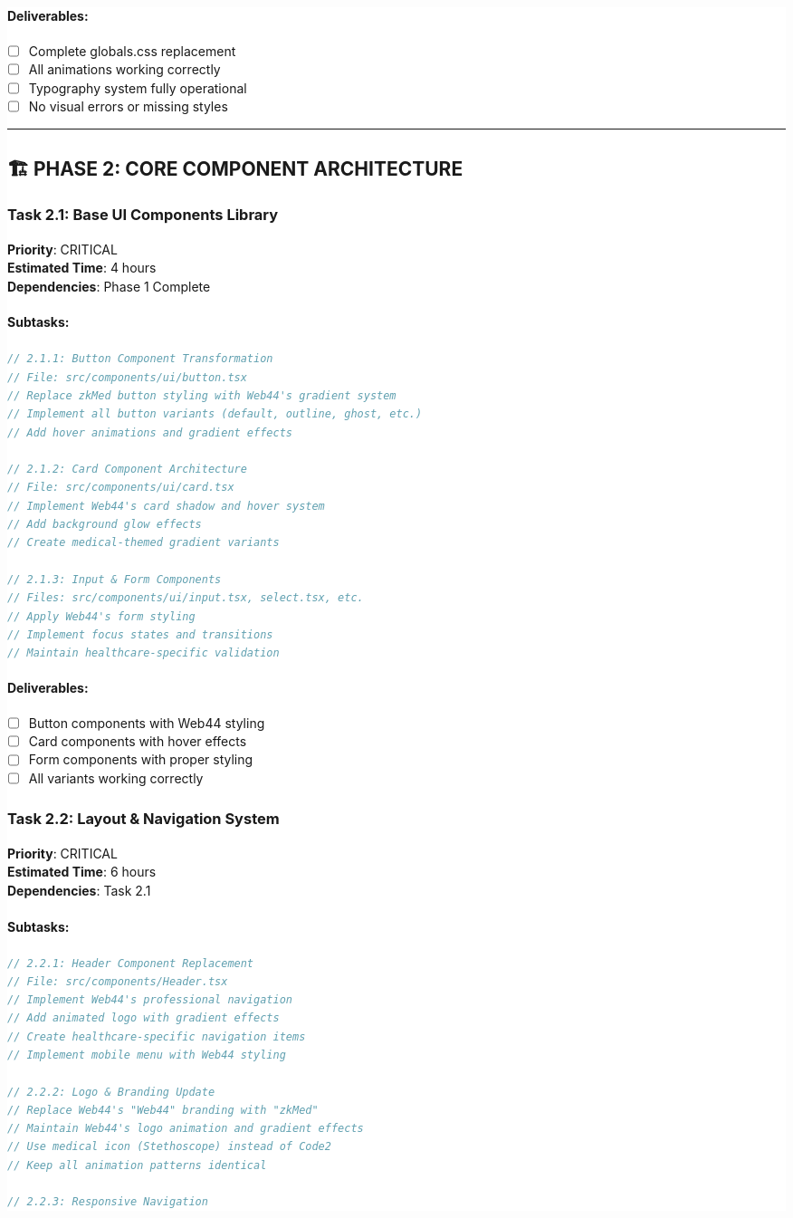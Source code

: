 #### **Deliverables:**
- [ ] Complete globals.css replacement
- [ ] All animations working correctly
- [ ] Typography system fully operational
- [ ] No visual errors or missing styles

---

## 🏗️ **PHASE 2: CORE COMPONENT ARCHITECTURE**

### **Task 2.1: Base UI Components Library**
**Priority**: CRITICAL  
**Estimated Time**: 4 hours  
**Dependencies**: Phase 1 Complete  

#### **Subtasks:**
```typescript
// 2.1.1: Button Component Transformation
// File: src/components/ui/button.tsx
// Replace zkMed button styling with Web44's gradient system
// Implement all button variants (default, outline, ghost, etc.)
// Add hover animations and gradient effects

// 2.1.2: Card Component Architecture
// File: src/components/ui/card.tsx
// Implement Web44's card shadow and hover system
// Add background glow effects
// Create medical-themed gradient variants

// 2.1.3: Input & Form Components
// Files: src/components/ui/input.tsx, select.tsx, etc.
// Apply Web44's form styling
// Implement focus states and transitions
// Maintain healthcare-specific validation
```

#### **Deliverables:**
- [ ] Button components with Web44 styling
- [ ] Card components with hover effects
- [ ] Form components with proper styling
- [ ] All variants working correctly

### **Task 2.2: Layout & Navigation System**
**Priority**: CRITICAL  
**Estimated Time**: 6 hours  
**Dependencies**: Task 2.1  

#### **Subtasks:**
```typescript
// 2.2.1: Header Component Replacement
// File: src/components/Header.tsx
// Implement Web44's professional navigation
// Add animated logo with gradient effects
// Create healthcare-specific navigation items
// Implement mobile menu with Web44 styling

// 2.2.2: Logo & Branding Update
// Replace Web44's "Web44" branding with "zkMed"
// Maintain Web44's logo animation and gradient effects
// Use medical icon (Stethoscope) instead of Code2
// Keep all animation patterns identical

// 2.2.3: Responsive Navigation
```